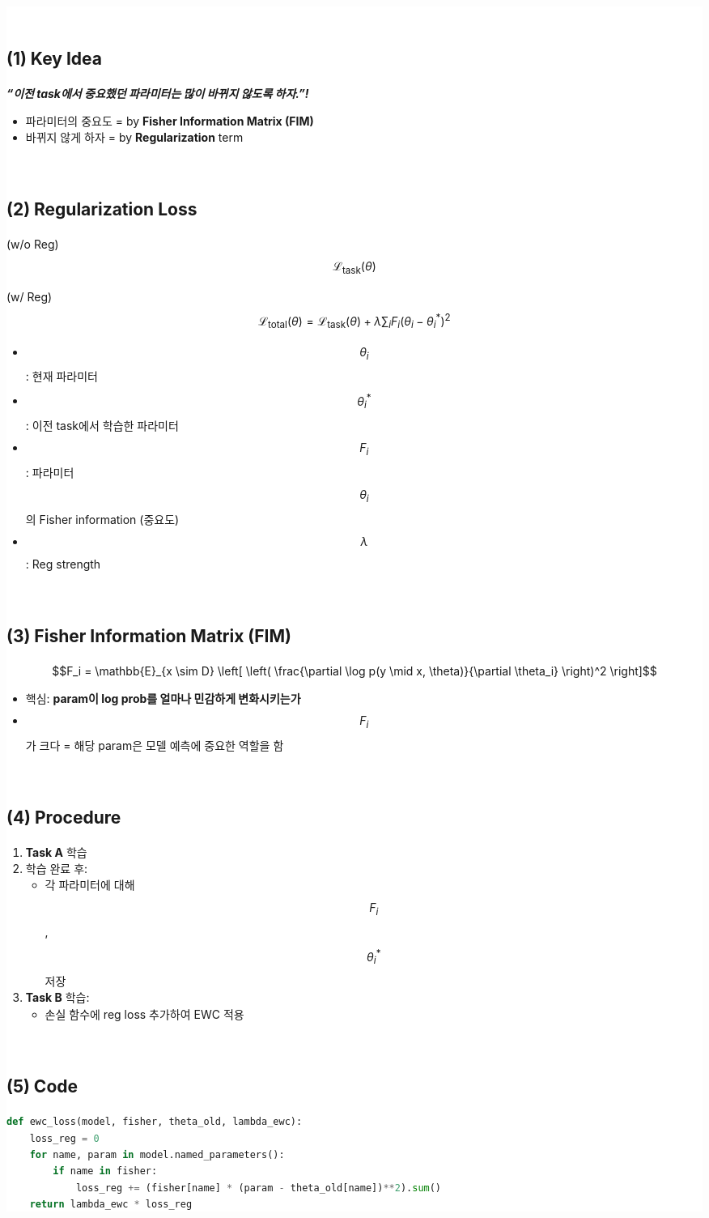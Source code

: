 <br>

## (1) Key Idea

***“이전 task에서 중요했던 파라미터는 많이 바뀌지 않도록 하자.”!***

- 파라미터의 중요도 =  by **Fisher Information Matrix (FIM)** 
- 바뀌지 않게 하자 = by **Regularization** term

<br>

## (2) Regularization Loss

(w/o Reg) $$\mathcal{L}_{\text{task}}(\theta)$$

(w/ Reg) $$\mathcal{L}_{\text{total}}(\theta) = \mathcal{L}_{\text{task}}(\theta) + \lambda \sum_i F_i (\theta_i - \theta_i^*)^2$$

- $$\theta_i$$: 현재 파라미터
- $$\theta_i^*$$: 이전 task에서 학습한 파라미터
- $$F_i$$: 파라미터 $$\theta_i$$의 Fisher information (중요도)
- $$\lambda$$: Reg strength

<br>

## (3) Fisher Information Matrix (FIM)

$$F_i = \mathbb{E}_{x \sim D} \left[ \left( \frac{\partial \log p(y \mid x, \theta)}{\partial \theta_i} \right)^2 \right]$$

- 핵심: **param이 log prob를 얼마나 민감하게 변화시키는가**
- $$F_i$$가 크다 = 해당 param은 모델 예측에 중요한 역할을 함

<br>

## (4) Procedure

1. **Task A** 학습
2. 학습 완료 후:
   - 각 파라미터에 대해 $$F_i$$, $$\theta_i^*$$ 저장
3. **Task B** 학습:
   - 손실 함수에 reg loss 추가하여 EWC 적용

<br>

## (5) Code

```python
def ewc_loss(model, fisher, theta_old, lambda_ewc):
    loss_reg = 0
    for name, param in model.named_parameters():
        if name in fisher:
            loss_reg += (fisher[name] * (param - theta_old[name])**2).sum()
    return lambda_ewc * loss_reg
```
